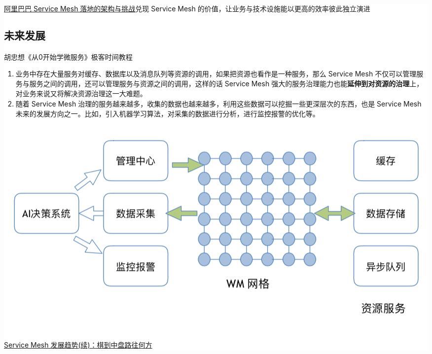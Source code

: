 [阿里巴巴 Service Mesh 落地的架构与挑战](http://dict.youdao.com/w/eng/Nacos/#keyfrom=dict2.index)兑现 Service Mesh 的价值，让业务与技术设施能以更高的效率彼此独立演进

## 未来发展

胡忠想《从0开始学微服务》极客时间教程

1. 业务中存在大量服务对缓存、数据库以及消息队列等资源的调用，如果把资源也看作是一种服务，那么 Service Mesh 不仅可以管理服务与服务之间的调用，还可以管理服务与资源之间的调用，这样的话 Service Mesh 强大的服务治理能力也能**延伸到对资源的治理**上，对业务来说又将解决资源治理这一大难题。
2. 随着 Service Mesh 治理的服务越来越多，收集的数据也越来越多，利用这些数据可以挖掘一些更深层次的东西，也是 Service Mesh 未来的发展方向之一。比如，引入机器学习算法，对采集的数据进行分析，进行监控报警的优化等。

![](/public/upload/architecture/service_mesh_future.png)

[Service Mesh 发展趋势(续)：棋到中盘路往何方](https://www.sofastack.tech/blog/service-mesh-development-trend-2/)
